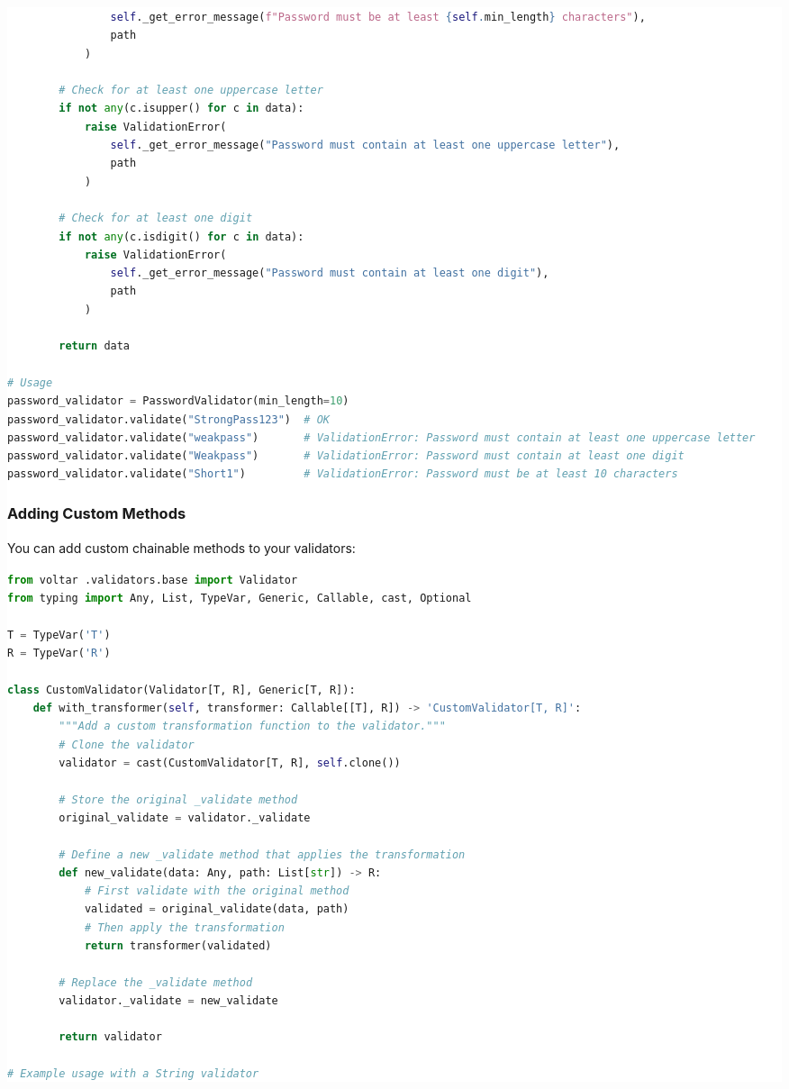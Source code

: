 ```python
                self._get_error_message(f"Password must be at least {self.min_length} characters"),
                path
            )
        
        # Check for at least one uppercase letter
        if not any(c.isupper() for c in data):
            raise ValidationError(
                self._get_error_message("Password must contain at least one uppercase letter"),
                path
            )
        
        # Check for at least one digit
        if not any(c.isdigit() for c in data):
            raise ValidationError(
                self._get_error_message("Password must contain at least one digit"),
                path
            )
            
        return data

# Usage
password_validator = PasswordValidator(min_length=10)
password_validator.validate("StrongPass123")  # OK
password_validator.validate("weakpass")       # ValidationError: Password must contain at least one uppercase letter
password_validator.validate("Weakpass")       # ValidationError: Password must contain at least one digit
password_validator.validate("Short1")         # ValidationError: Password must be at least 10 characters
```

### Adding Custom Methods

You can add custom chainable methods to your validators:

```python
from voltar .validators.base import Validator
from typing import Any, List, TypeVar, Generic, Callable, cast, Optional

T = TypeVar('T')
R = TypeVar('R')

class CustomValidator(Validator[T, R], Generic[T, R]):
    def with_transformer(self, transformer: Callable[[T], R]) -> 'CustomValidator[T, R]':
        """Add a custom transformation function to the validator."""
        # Clone the validator
        validator = cast(CustomValidator[T, R], self.clone())
        
        # Store the original _validate method
        original_validate = validator._validate
        
        # Define a new _validate method that applies the transformation
        def new_validate(data: Any, path: List[str]) -> R:
            # First validate with the original method
            validated = original_validate(data, path)
            # Then apply the transformation
            return transformer(validated)
        
        # Replace the _validate method
        validator._validate = new_validate
        
        return validator

# Example usage with a String validator
```